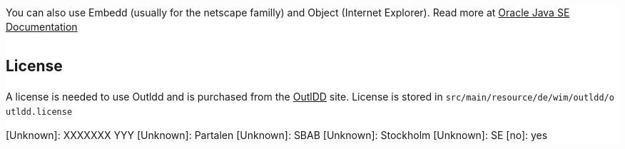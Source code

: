 You can also use Embedd (usually for the netscape familly) and Object (Internet Explorer). Read more at [Oracle Java SE Documentation][3]

## License
A license is needed to use Outldd and is purchased from the [OutlDD][1] site.
License is stored in `src/main/resource/de/wim/outldd/outldd.license`

[1]: http://www.wilutions.com/outldd/
[2]: https://docs.oracle.com/javafx/2/deployment/deployment_toolkit.htm
[3]: http://docs.oracle.com/javase/7/docs/technotes/guides/jweb/applet/using_tags.html
[4]: https://docs.oracle.com/javase/7/docs/technotes/guides/jweb/security/rsa_signing.html


[Unknown]: XXXXXXX YYY
[Unknown]: Partalen
[Unknown]: SBAB
[Unknown]: Stockholm
[Unknown]: SE
[no]: yes